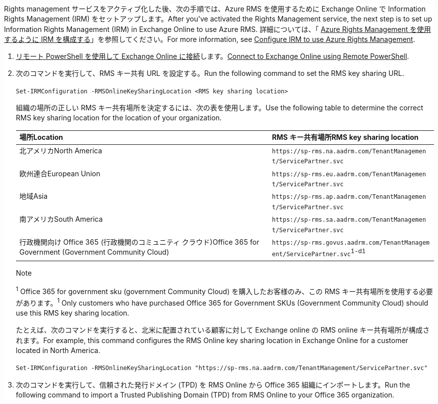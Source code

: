 <span data-ttu-id="9fdc0-171">Rights management サービスをアクティブ化した後、次の手順では、Azure RMS を使用するために Exchange Online で Information Rights Management (IRM) をセットアップします。</span><span class="sxs-lookup"><span data-stu-id="9fdc0-171">After you've activated the Rights Management service, the next step is to set up Information Rights Management (IRM) in Exchange Online to use Azure RMS.</span></span> <span data-ttu-id="9fdc0-172">詳細については、「 [Azure Rights Management を使用するように IRM を構成する](https://go.microsoft.com/fwlink/p/?LinkId=394816)」を参照してください。</span><span class="sxs-lookup"><span data-stu-id="9fdc0-172">For more information, see [Configure IRM to use Azure Rights Management](https://go.microsoft.com/fwlink/p/?LinkId=394816).</span></span>
  
1. <span data-ttu-id="9fdc0-173">[リモート PowerShell を使用して Exchange Online に接続](https://go.microsoft.com/fwlink/p/?LinkId=396554 )します。</span><span class="sxs-lookup"><span data-stu-id="9fdc0-173">[Connect to Exchange Online using Remote PowerShell](https://go.microsoft.com/fwlink/p/?LinkId=396554 ).</span></span>
    
2. <span data-ttu-id="9fdc0-174">次のコマンドを実行して、RMS キー共有 URL を設定する。</span><span class="sxs-lookup"><span data-stu-id="9fdc0-174">Run the following command to set the RMS key sharing URL.</span></span>
    
    ```
    Set-IRMConfiguration -RMSOnlineKeySharingLocation <RMS key sharing location>
    ```

    <span data-ttu-id="9fdc0-175">組織の場所の正しい RMS キー共有場所を決定するには、次の表を使用します。</span><span class="sxs-lookup"><span data-stu-id="9fdc0-175">Use the following table to determine the correct RMS key sharing location for the location of your organization.</span></span>
    
    |**<span data-ttu-id="9fdc0-176">場所</span><span class="sxs-lookup"><span data-stu-id="9fdc0-176">Location</span></span>**|**<span data-ttu-id="9fdc0-177">RMS キー共有場所</span><span class="sxs-lookup"><span data-stu-id="9fdc0-177">RMS key sharing location</span></span>**|
    |:-----|:-----|
    |<span data-ttu-id="9fdc0-178">北アメリカ</span><span class="sxs-lookup"><span data-stu-id="9fdc0-178">North America</span></span>  <br/> | `https://sp-rms.na.aadrm.com/TenantManagement/ServicePartner.svc` <br/> |
    |<span data-ttu-id="9fdc0-179">欧州連合</span><span class="sxs-lookup"><span data-stu-id="9fdc0-179">European Union</span></span>  <br/> | `https://sp-rms.eu.aadrm.com/TenantManagement/ServicePartner.svc` <br/> |
    |<span data-ttu-id="9fdc0-180">地域</span><span class="sxs-lookup"><span data-stu-id="9fdc0-180">Asia</span></span>  <br/> | `https://sp-rms.ap.aadrm.com/TenantManagement/ServicePartner.svc` <br/> |
    |<span data-ttu-id="9fdc0-181">南アメリカ</span><span class="sxs-lookup"><span data-stu-id="9fdc0-181">South America</span></span>  <br/> | `https://sp-rms.sa.aadrm.com/TenantManagement/ServicePartner.svc` <br/> |
    |<span data-ttu-id="9fdc0-182">行政機関向け Office 365 (行政機関のコミュニティ クラウド)</span><span class="sxs-lookup"><span data-stu-id="9fdc0-182">Office 365 for Government (Government Community Cloud)</span></span>  <br/> | `https://sp-rms.govus.aadrm.com/TenantManagement/ServicePartner.svc`<sup><span data-ttu-id="9fdc0-183">1-d</span><span class="sxs-lookup"><span data-stu-id="9fdc0-183">1</span></span></sup> <br/> |
   
    > [!NOTE]
    > <span data-ttu-id="9fdc0-184"><sup>1</sup> Office 365 for government sku (government Community Cloud) を購入したお客様のみ、この RMS キー共有場所を使用する必要があります。</span><span class="sxs-lookup"><span data-stu-id="9fdc0-184"><sup>1</sup> Only customers who have purchased Office 365 for Government SKUs (Government Community Cloud) should use this RMS key sharing location.</span></span> 
  
    <span data-ttu-id="9fdc0-185">たとえば、次のコマンドを実行すると、北米に配置されている顧客に対して Exchange online の RMS online キー共有場所が構成されます。</span><span class="sxs-lookup"><span data-stu-id="9fdc0-185">For example, this command configures the RMS Online key sharing location in Exchange Online for a customer located in North America.</span></span>
    
    ```
    Set-IRMConfiguration -RMSOnlineKeySharingLocation "https://sp-rms.na.aadrm.com/TenantManagement/ServicePartner.svc"
    ```

3. <span data-ttu-id="9fdc0-186">次のコマンドを実行して、信頼された発行ドメイン (TPD) を RMS Online から Office 365 組織にインポートします。</span><span class="sxs-lookup"><span data-stu-id="9fdc0-186">Run the following command to import a Trusted Publishing Domain (TPD) from RMS Online to your Office 365 organization.</span></span> 
    
